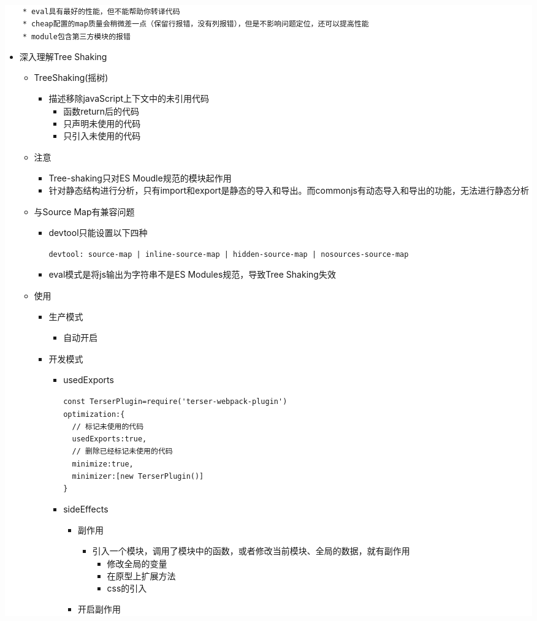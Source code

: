         * eval具有最好的性能，但不能帮助你转译代码
        * cheap配置的map质量会稍微差一点（保留行报错，没有列报错），但是不影响问题定位，还可以提高性能
        * module包含第三方模块的报错

* 深入理解Tree Shaking

  * TreeShaking(摇树)

    * 描述移除javaScript上下文中的未引用代码
      * 函数return后的代码
      * 只声明未使用的代码
      * 只引入未使用的代码

  * 注意

    * Tree-shaking只对ES Moudle规范的模块起作用
    * 针对静态结构进行分析，只有import和export是静态的导入和导出。而commonjs有动态导入和导出的功能，无法进行静态分析

  * 与Source Map有兼容问题

    * devtool只能设置以下四种

      ```vue
      devtool: source-map | inline-source-map | hidden-source-map | nosources-source-map
      ```

    * eval模式是将js输出为字符串不是ES Modules规范，导致Tree Shaking失效

  * 使用

    * 生产模式

      * 自动开启

    * 开发模式

      * usedExports

        ```vue
        const TerserPlugin=require('terser-webpack-plugin')
        optimization:{
          // 标记未使用的代码
          usedExports:true,
          // 删除已经标记未使用的代码
          minimize:true,
          minimizer:[new TerserPlugin()]
        }
        ```

      * sideEffects

        * 副作用

          * 引入一个模块，调用了模块中的函数，或者修改当前模块、全局的数据，就有副作用
            * 修改全局的变量
            * 在原型上扩展方法
            * css的引入

        * 开启副作用
